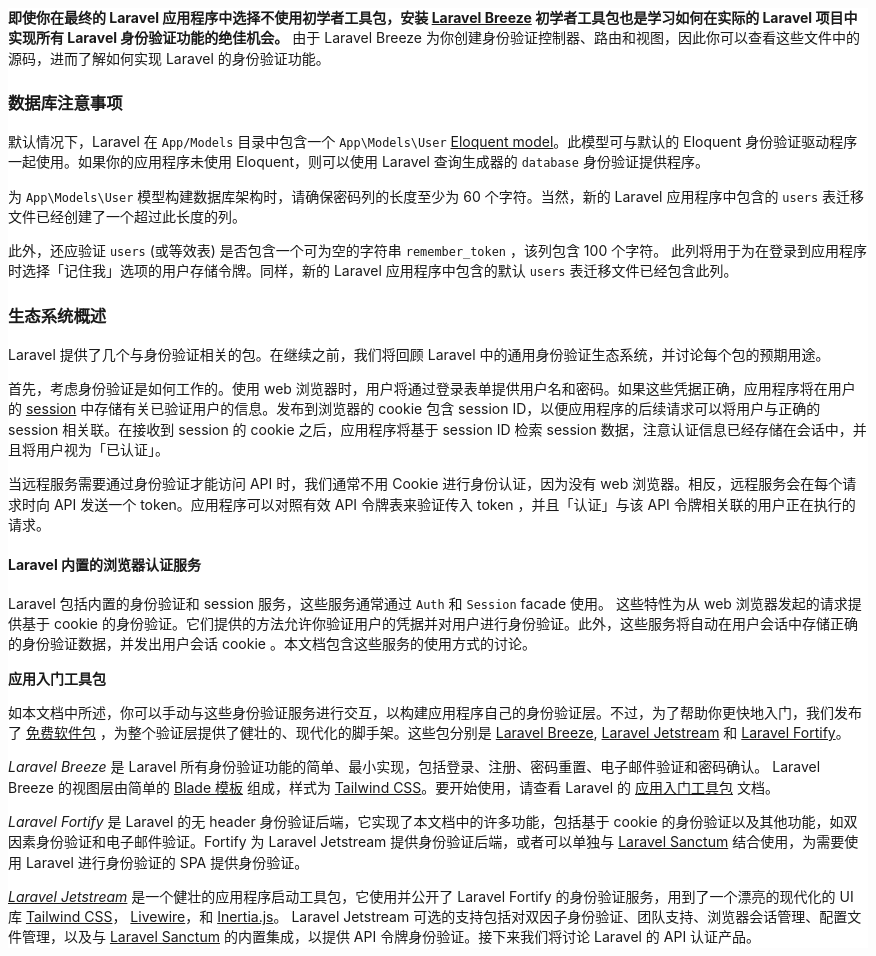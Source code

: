 **即使你在最终的 Laravel 应用程序中选择不使用初学者工具包，安装 [Laravel Breeze](/docs/laravel/9.x/starter-kits#laravel-breeze) 初学者工具包也是学习如何在实际的 Laravel 项目中实现所有 Laravel 身份验证功能的绝佳机会。** 由于 Laravel Breeze 为你创建身份验证控制器、路由和视图，因此你可以查看这些文件中的源码，进而了解如何实现 Laravel 的身份验证功能。

<a name="introduction-database-considerations"></a>
### 数据库注意事项

默认情况下，Laravel 在 `App/Models` 目录中包含一个  `App\Models\User` [Eloquent model](/docs/laravel/9.x/eloquent)。此模型可与默认的 Eloquent 身份验证驱动程序一起使用。如果你的应用程序未使用 Eloquent，则可以使用 Laravel 查询生成器的 `database` 身份验证提供程序。

为 `App\Models\User` 模型构建数据库架构时，请确保密码列的长度至少为 60 个字符。当然，新的 Laravel 应用程序中包含的 `users` 表迁移文件已经创建了一个超过此长度的列。



此外，还应验证 `users` (或等效表) 是否包含一个可为空的字符串 `remember_token` ，该列包含 100 个字符。 此列将用于为在登录到应用程序时选择「记住我」选项的用户存储令牌。同样，新的 Laravel 应用程序中包含的默认 `users` 表迁移文件已经包含此列。

<a name="ecosystem-overview"></a>
### 生态系统概述

Laravel 提供了几个与身份验证相关的包。在继续之前，我们将回顾 Laravel 中的通用身份验证生态系统，并讨论每个包的预期用途。

首先，考虑身份验证是如何工作的。使用 web 浏览器时，用户将通过登录表单提供用户名和密码。如果这些凭据正确，应用程序将在用户的 [session](/docs/laravel/9.x/session) 中存储有关已验证用户的信息。发布到浏览器的 cookie 包含 session ID，以便应用程序的后续请求可以将用户与正确的 session 相关联。在接收到 session 的 cookie 之后，应用程序将基于 session ID 检索 session 数据，注意认证信息已经存储在会话中，并且将用户视为「已认证」。

当远程服务需要通过身份验证才能访问 API 时，我们通常不用 Cookie 进行身份认证，因为没有 web 浏览器。相反，远程服务会在每个请求时向 API 发送一个 token。应用程序可以对照有效 API 令牌表来验证传入 token ，并且「认证」与该 API 令牌相关联的用户正在执行的请求。



<a name="laravels-built-in-browser-authentication-services"></a>
#### Laravel 内置的浏览器认证服务

Laravel 包括内置的身份验证和 session 服务，这些服务通常通过 `Auth` 和 `Session` facade 使用。 这些特性为从 web 浏览器发起的请求提供基于 cookie 的身份验证。它们提供的方法允许你验证用户的凭据并对用户进行身份验证。此外，这些服务将自动在用户会话中存储正确的身份验证数据，并发出用户会话 cookie 。本文档包含这些服务的使用方式的讨论。

**应用入门工具包**

如本文档中所述，你可以手动与这些身份验证服务进行交互，以构建应用程序自己的身份验证层。不过，为了帮助你更快地入门，我们发布了 [免费软件包](/docs/laravel/9.x/starter-kits) ，为整个验证层提供了健壮的、现代化的脚手架。这些包分别是 [Laravel Breeze](/docs/laravel/9.x/starter-kits#laravel-breeze), [Laravel Jetstream](/docs/laravel/9.x/starter-kits#laravel-jetstream) 和 [Laravel Fortify](/docs/laravel/9.x/fortify)。

_Laravel Breeze_ 是 Laravel 所有身份验证功能的简单、最小实现，包括登录、注册、密码重置、电子邮件验证和密码确认。 Laravel Breeze 的视图层由简单的 [Blade 模板](/docs/laravel/9.x/blade) 组成，样式为 [Tailwind CSS](https://tailwindcss.com)。要开始使用，请查看 Laravel 的 [应用入门工具包](/docs/laravel/9.x/starter-kits) 文档。

_Laravel Fortify_ 是 Laravel 的无 header 身份验证后端，它实现了本文档中的许多功能，包括基于 cookie 的身份验证以及其他功能，如双因素身份验证和电子邮件验证。Fortify 为 Laravel Jetstream 提供身份验证后端，或者可以单独与 [Laravel Sanctum](/docs/laravel/9.x/sanctum) 结合使用，为需要使用 Laravel 进行身份验证的 SPA 提供身份验证。



_[Laravel Jetstream](https://jetstream.laravel.com)_ 是一个健壮的应用程序启动工具包，它使用并公开了 Laravel Fortify 的身份验证服务，用到了一个漂亮的现代化的 UI 库 [Tailwind CSS](https://tailwindcss.com)， [Livewire](https://laravel-livewire.com)，和 [Inertia.js](https://inertiajs.com)。 Laravel Jetstream 可选的支持包括对双因子身份验证、团队支持、浏览器会话管理、配置文件管理，以及与 [Laravel Sanctum](/docs/laravel/9.x/sanctum) 的内置集成，以提供 API 令牌身份验证。接下来我们将讨论 Laravel 的 API 认证产品。
